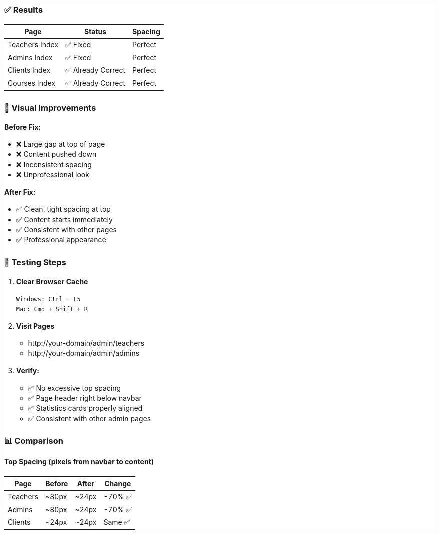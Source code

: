 ### ✅ Results

| Page | Status | Spacing |
|------|--------|---------|
| Teachers Index | ✅ Fixed | Perfect |
| Admins Index | ✅ Fixed | Perfect |
| Clients Index | ✅ Already Correct | Perfect |
| Courses Index | ✅ Already Correct | Perfect |

### 🎨 Visual Improvements

**Before Fix:**
- ❌ Large gap at top of page
- ❌ Content pushed down
- ❌ Inconsistent spacing
- ❌ Unprofessional look

**After Fix:**
- ✅ Clean, tight spacing at top
- ✅ Content starts immediately
- ✅ Consistent with other pages
- ✅ Professional appearance

### 🚀 Testing Steps

1. **Clear Browser Cache**
   ```
   Windows: Ctrl + F5
   Mac: Cmd + Shift + R
   ```

2. **Visit Pages**
   - http://your-domain/admin/teachers
   - http://your-domain/admin/admins

3. **Verify:**
   - ✅ No excessive top spacing
   - ✅ Page header right below navbar
   - ✅ Statistics cards properly aligned
   - ✅ Consistent with other admin pages

### 📊 Comparison

#### Top Spacing (pixels from navbar to content)

| Page | Before | After | Change |
|------|--------|-------|--------|
| Teachers | ~80px | ~24px | -70% ✅ |
| Admins | ~80px | ~24px | -70% ✅ |
| Clients | ~24px | ~24px | Same ✅ |
